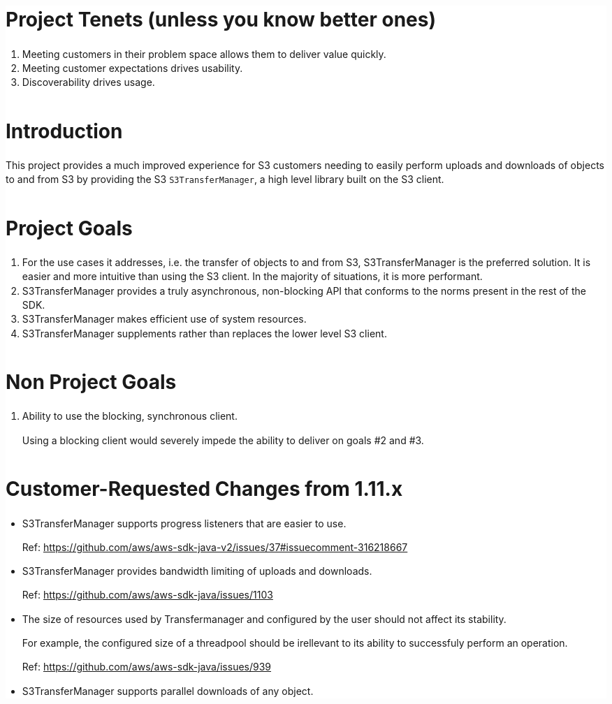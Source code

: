 # Project Tenets (unless you know better ones)

1. Meeting customers in their problem space allows them to deliver value
   quickly.
2. Meeting customer expectations drives usability.
3. Discoverability drives usage.

# Introduction

This project provides a much improved experience for S3 customers needing to
easily perform uploads and downloads of objects to and from S3 by providing the
S3 `S3TransferManager`, a high level library built on the S3 client.

# Project Goals

1. For the use cases it addresses, i.e. the transfer of objects to and from S3,
   S3TransferManager is the preferred solution. It is easier and more intuitive
   than using the S3 client. In the majority of situations, it is more
   performant.
1. S3TransferManager provides a truly asynchronous, non-blocking API that
   conforms to the norms present in the rest of the SDK.
1. S3TransferManager makes efficient use of system resources.
1. S3TransferManager supplements rather than replaces the lower level S3 client.

# Non Project Goals

1. Ability to use the blocking, synchronous client.

   Using a blocking client would severely impede the ability to deliver on goals
   #2 and #3.

# Customer-Requested Changes from 1.11.x

* S3TransferManager supports progress listeners that are easier to use.

  Ref: https://github.com/aws/aws-sdk-java-v2/issues/37#issuecomment-316218667

* S3TransferManager provides bandwidth limiting of uploads and downloads.

  Ref: https://github.com/aws/aws-sdk-java/issues/1103

* The size of resources used by Transfermanager and configured by the user
  should not affect its stability.

  For example, the configured size of a threadpool should be irellevant to its
  ability to successfuly perform an operation.

  Ref: https://github.com/aws/aws-sdk-java/issues/939

* S3TransferManager supports parallel downloads of any object.
